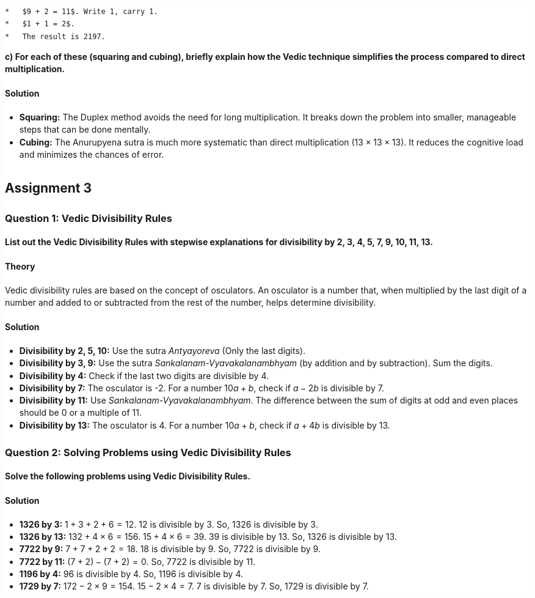     *   $9 + 2 = 11$. Write 1, carry 1.
    *   $1 + 1 = 2$.
    *   The result is 2197.

**c) For each of these (squaring and cubing), briefly explain how the Vedic technique simplifies the process compared to direct multiplication.**

#### Solution
*   **Squaring:** The Duplex method avoids the need for long multiplication. It breaks down the problem into smaller, manageable steps that can be done mentally.
*   **Cubing:** The Anurupyena sutra is much more systematic than direct multiplication ($13 \times 13 \times 13$). It reduces the cognitive load and minimizes the chances of error.

## Assignment 3

### Question 1: Vedic Divisibility Rules

**List out the Vedic Divisibility Rules with stepwise explanations for divisibility by 2, 3, 4, 5, 7, 9, 10, 11, 13.**

#### Theory
Vedic divisibility rules are based on the concept of osculators. An osculator is a number that, when multiplied by the last digit of a number and added to or subtracted from the rest of the number, helps determine divisibility.

#### Solution
*   **Divisibility by 2, 5, 10:** Use the sutra *Antyayoreva* (Only the last digits).
*   **Divisibility by 3, 9:** Use the sutra *Sankalanam-Vyavakalanambhyam* (by addition and by subtraction). Sum the digits.
*   **Divisibility by 4:** Check if the last two digits are divisible by 4.
*   **Divisibility by 7:** The osculator is -2. For a number $10a+b$, check if $a-2b$ is divisible by 7.
*   **Divisibility by 11:** Use *Sankalanam-Vyavakalanambhyam*. The difference between the sum of digits at odd and even places should be 0 or a multiple of 11.
*   **Divisibility by 13:** The osculator is 4. For a number $10a+b$, check if $a+4b$ is divisible by 13.

### Question 2: Solving Problems using Vedic Divisibility Rules

**Solve the following problems using Vedic Divisibility Rules.**

#### Solution
*   **1326 by 3:** $1+3+2+6=12$. 12 is divisible by 3. So, 1326 is divisible by 3.
*   **1326 by 13:** $132 + 4 \times 6 = 156$. $15 + 4 \times 6 = 39$. 39 is divisible by 13. So, 1326 is divisible by 13.
*   **7722 by 9:** $7+7+2+2=18$. 18 is divisible by 9. So, 7722 is divisible by 9.
*   **7722 by 11:** $(7+2) - (7+2) = 0$. So, 7722 is divisible by 11.
*   **1196 by 4:** 96 is divisible by 4. So, 1196 is divisible by 4.
*   **1729 by 7:** $172 - 2 \times 9 = 154$. $15 - 2 \times 4 = 7$. 7 is divisible by 7. So, 1729 is divisible by 7.
